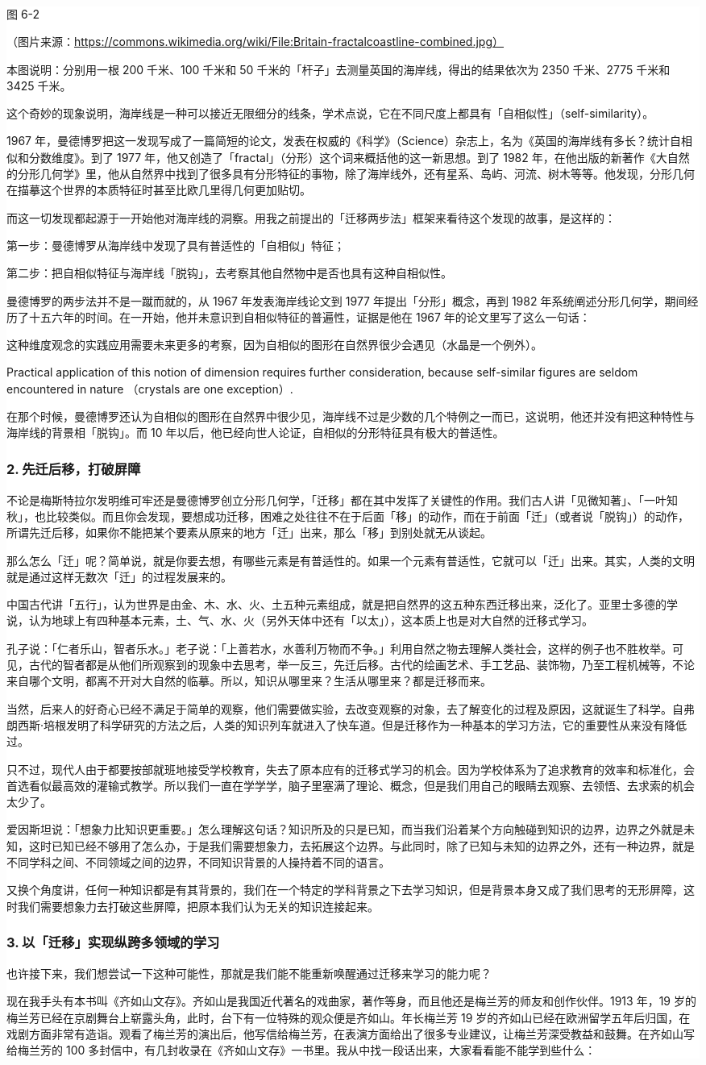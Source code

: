 图 6-2

（图片来源：https://commons.wikimedia.org/wiki/File:Britain-fractalcoastline-combined.jpg）

本图说明：分别用一根 200 千米、100 千米和 50 千米的「杆子」去测量英国的海岸线，得出的结果依次为 2350 千米、2775 千米和 3425 千米。

这个奇妙的现象说明，海岸线是一种可以接近无限细分的线条，学术点说，它在不同尺度上都具有「自相似性」（self-similarity）。

1967 年，曼德博罗把这一发现写成了一篇简短的论文，发表在权威的《科学》（Science）杂志上，名为《英国的海岸线有多长？统计自相似和分数维度》。到了 1977 年，他又创造了「fractal」（分形）这个词来概括他的这一新思想。到了 1982 年，在他出版的新著作《大自然的分形几何学》里，他从自然界中找到了很多具有分形特征的事物，除了海岸线外，还有星系、岛屿、河流、树木等等。他发现，分形几何在描摹这个世界的本质特征时甚至比欧几里得几何更加贴切。

而这一切发现都起源于一开始他对海岸线的洞察。用我之前提出的「迁移两步法」框架来看待这个发现的故事，是这样的：

第一步：曼德博罗从海岸线中发现了具有普适性的「自相似」特征；

第二步：把自相似特征与海岸线「脱钩」，去考察其他自然物中是否也具有这种自相似性。

曼德博罗的两步法并不是一蹴而就的，从 1967 年发表海岸线论文到 1977 年提出「分形」概念，再到 1982 年系统阐述分形几何学，期间经历了十五六年的时间。在一开始，他并未意识到自相似特征的普遍性，证据是他在 1967 年的论文里写了这么一句话：

这种维度观念的实践应用需要未来更多的考察，因为自相似的图形在自然界很少会遇见（水晶是一个例外）。

Practical application of this notion of dimension requires further consideration, because self-similar figures are seldom encountered in nature （crystals are one exception）.

在那个时候，曼德博罗还认为自相似的图形在自然界中很少见，海岸线不过是少数的几个特例之一而已，这说明，他还并没有把这种特性与海岸线的背景相「脱钩」。而 10 年以后，他已经向世人论证，自相似的分形特征具有极大的普适性。

### 2. 先迁后移，打破屏障

不论是梅斯特拉尔发明维可牢还是曼德博罗创立分形几何学，「迁移」都在其中发挥了关键性的作用。我们古人讲「见微知著」、「一叶知秋」，也比较类似。而且你会发现，要想成功迁移，困难之处往往不在于后面「移」的动作，而在于前面「迁」（或者说「脱钩」）的动作，所谓先迁后移，如果你不能把某个要素从原来的地方「迁」出来，那么「移」到别处就无从谈起。

那么怎么「迁」呢？简单说，就是你要去想，有哪些元素是有普适性的。如果一个元素有普适性，它就可以「迁」出来。其实，人类的文明就是通过这样无数次「迁」的过程发展来的。

中国古代讲「五行」，认为世界是由金、木、水、火、土五种元素组成，就是把自然界的这五种东西迁移出来，泛化了。亚里士多德的学说，认为地球上有四种基本元素，土、气、水、火（另外天体中还有「以太」），这本质上也是对大自然的迁移式学习。

孔子说：「仁者乐山，智者乐水。」老子说：「上善若水，水善利万物而不争。」利用自然之物去理解人类社会，这样的例子也不胜枚举。可见，古代的智者都是从他们所观察到的现象中去思考，举一反三，先迁后移。古代的绘画艺术、手工艺品、装饰物，乃至工程机械等，不论来自哪个文明，都离不开对大自然的临摹。所以，知识从哪里来？生活从哪里来？都是迁移而来。

当然，后来人的好奇心已经不满足于简单的观察，他们需要做实验，去改变观察的对象，去了解变化的过程及原因，这就诞生了科学。自弗朗西斯·培根发明了科学研究的方法之后，人类的知识列车就进入了快车道。但是迁移作为一种基本的学习方法，它的重要性从来没有降低过。

只不过，现代人由于都要按部就班地接受学校教育，失去了原本应有的迁移式学习的机会。因为学校体系为了追求教育的效率和标准化，会首选看似最高效的灌输式教学。所以我们一直在学学学，脑子里塞满了理论、概念，但是我们用自己的眼睛去观察、去领悟、去求索的机会太少了。

爱因斯坦说：「想象力比知识更重要。」怎么理解这句话？知识所及的只是已知，而当我们沿着某个方向触碰到知识的边界，边界之外就是未知，这时已知已经不够用了怎么办，于是我们需要想象力，去拓展这个边界。与此同时，除了已知与未知的边界之外，还有一种边界，就是不同学科之间、不同领域之间的边界，不同知识背景的人操持着不同的语言。

又换个角度讲，任何一种知识都是有其背景的，我们在一个特定的学科背景之下去学习知识，但是背景本身又成了我们思考的无形屏障，这时我们需要想象力去打破这些屏障，把原本我们认为无关的知识连接起来。

### 3. 以「迁移」实现纵跨多领域的学习

也许接下来，我们想尝试一下这种可能性，那就是我们能不能重新唤醒通过迁移来学习的能力呢？

现在我手头有本书叫《齐如山文存》。齐如山是我国近代著名的戏曲家，著作等身，而且他还是梅兰芳的师友和创作伙伴。1913 年，19 岁的梅兰芳已经在京剧舞台上崭露头角，此时，台下有一位特殊的观众便是齐如山。年长梅兰芳 19 岁的齐如山已经在欧洲留学五年后归国，在戏剧方面非常有造诣。观看了梅兰芳的演出后，他写信给梅兰芳，在表演方面给出了很多专业建议，让梅兰芳深受教益和鼓舞。在齐如山写给梅兰芳的 100 多封信中，有几封收录在《齐如山文存》一书里。我从中找一段话出来，大家看看能不能学到些什么：
